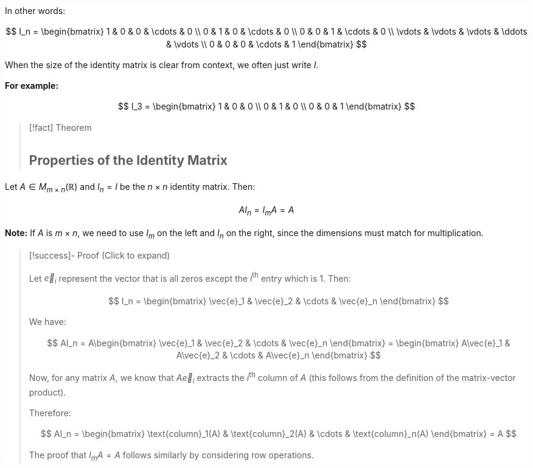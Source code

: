 In other words:

$$
I_n = \begin{bmatrix}
1 & 0 & 0 & \cdots & 0 \\
0 & 1 & 0 & \cdots & 0 \\
0 & 0 & 1 & \cdots & 0 \\
\vdots & \vdots & \vdots & \ddots & \vdots \\
0 & 0 & 0 & \cdots & 1
\end{bmatrix}
$$

When the size of the identity matrix is clear from context, we often just write $I$.

**For example:**

$$
I_3 = \begin{bmatrix}
1 & 0 & 0 \\
0 & 1 & 0 \\
0 & 0 & 1
\end{bmatrix}
$$

> [!fact] Theorem
> ## Properties of the Identity Matrix

Let $A \in M_{m \times n}(\mathbb{R})$ and $I_n = I$ be the $n \times n$ identity matrix. Then:

$$
AI_n = I_m A = A
$$

**Note:** If $A$ is $m \times n$, we need to use $I_m$ on the left and $I_n$ on the right, since the dimensions must match for multiplication.

> [!success]- Proof (Click to expand)
> 
> Let $\vec{e}_i$ represent the vector that is all zeros except the $i^{\text{th}}$ entry which is $1$. Then:
> 
> $$
> I_n = \begin{bmatrix} \vec{e}_1 & \vec{e}_2 & \cdots & \vec{e}_n \end{bmatrix}
> $$
> 
> We have:
> 
> $$
> AI_n = A\begin{bmatrix} \vec{e}_1 & \vec{e}_2 & \cdots & \vec{e}_n \end{bmatrix} = \begin{bmatrix} A\vec{e}_1 & A\vec{e}_2 & \cdots & A\vec{e}_n \end{bmatrix}
> $$
> 
> Now, for any matrix $A$, we know that $A\vec{e}_i$ extracts the $i^{\text{th}}$ column of $A$ (this follows from the definition of the matrix-vector product).
> 
> Therefore:
> 
> $$
> AI_n = \begin{bmatrix} \text{column}_1(A) & \text{column}_2(A) & \cdots & \text{column}_n(A) \end{bmatrix} = A
> $$
> 
> The proof that $I_m A = A$ follows similarly by considering row operations.
